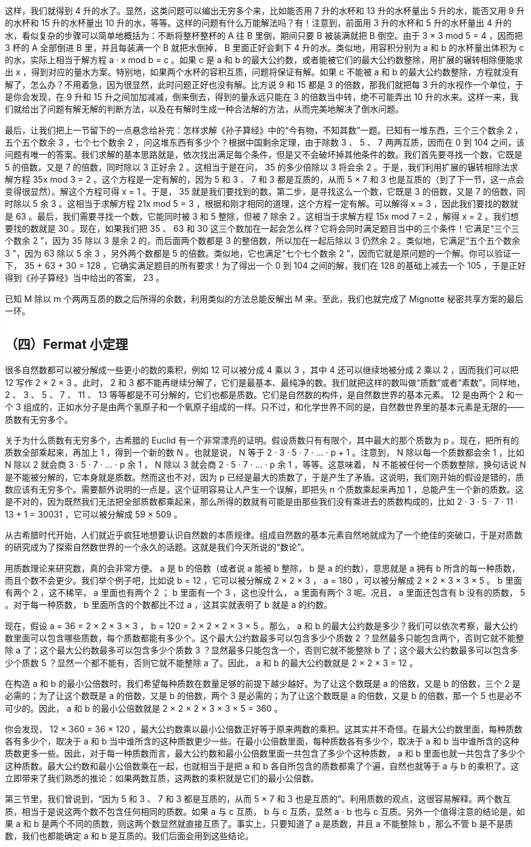   这样，我们就得到 4 升的水了。显然，这类问题可以编出无穷多个来，比如能否用 7 升的水杯和 13 升的水杯量出 5 升的水，能否又用 9 升的水杯和 15 升的水杯量出 10 升的水，等等。这样的问题有什么万能解法吗？有！注意到，前面用 3 升的水杯和 5 升的水杯量出 4 升的水，看似复杂的步骤可以简单地概括为：不断将整杯整杯的 A 往 B 里倒，期间只要 B 被装满就把 B 倒空。由于 3 × 3 mod 5 = 4 ，因而把 3 杯的 A 全部倒进 B 里，并且每装满一个 B 就把水倒掉， B 里面正好会剩下 4 升的水。类似地，用容积分别为 a 和 b 的水杯量出体积为 c 的水，实际上相当于解方程 a · x mod b = c 。如果 c 是 a 和 b 的最大公约数，或者能被它们的最大公约数整除，用扩展的辗转相除便能求出 x ，得到对应的量水方案。特别地，如果两个水杯的容积互质，问题将保证有解。如果 c 不能被 a 和 b 的最大公约数整除，方程就没有解了，怎么办？不用着急，因为很显然，此时问题正好也没有解。比方说 9 和 15 都是 3 的倍数，那我们就把每 3 升的水视作一个单位，于是你会发现，在 9 升和 15 升之间加加减减，倒来倒去，得到的量永远只能在 3 的倍数当中转，绝不可能弄出 10 升的水来。这样一来，我们就给出了问题有解无解的判断方法，以及在有解时生成一种合法解的方法，从而完美地解决了倒水问题。

  最后，让我们把上一节留下的一点悬念给补完：怎样求解《孙子算经》中的“今有物，不知其数”一题。已知有一堆东西，三个三个数余 2 ，五个五个数余 3 ，七个七个数余 2 ，问这堆东西有多少个？根据中国剩余定理，由于除数 3 、 5 、 7 两两互质，因而在 0 到 104 之间，该问题有唯一的答案。我们求解的基本思路就是，依次找出满足每个条件，但是又不会破坏掉其他条件的数。我们首先要寻找一个数，它既是 5 的倍数，又是 7 的倍数，同时除以 3 正好余 2 。这相当于是在问， 35 的多少倍除以 3 将会余 2 。于是，我们利用扩展的辗转相除法求解方程 35x mod 3 = 2 。这个方程是一定有解的，因为 5 和 3 、 7 和 3 都是互质的，从而 5 × 7 和 3 也是互质的（到了下一节，这一点会变得很显然）。解这个方程可得 x = 1 。于是， 35 就是我们要找到的数。第二步，是寻找这么一个数，它既是 3 的倍数，又是 7 的倍数，同时除以 5 余 3 。这相当于求解方程 21x mod 5 = 3 ，根据和刚才相同的道理，这个方程一定有解。可以解得 x = 3 ，因此我们要找的数就是 63 。最后，我们需要寻找一个数，它能同时被 3 和 5 整除，但被 7 除余 2 。这相当于求解方程 15x mod 7 = 2 ，解得 x = 2 。我们想要找的数就是 30 。现在，如果我们把 35 、 63 和 30 这三个数加在一起会怎么样？它将会同时满足题目当中的三个条件！它满足“三个三个数余 2 ”，因为 35 除以 3 是余 2 的，而后面两个数都是 3 的整倍数，所以加在一起后除以 3 仍然余 2 。类似地，它满足“五个五个数余 3 ”，因为 63 除以 5 余 3 ，另外两个数都是 5 的倍数。类似地，它也满足“七个七个数余 2 ”，因而它就是原问题的一个解。你可以验证一下， 35 + 63 + 30 = 128 ，它确实满足题目的所有要求！为了得出一个 0 到 104 之间的解，我们在 128 的基础上减去一个 105 ，于是正好得到《孙子算经》当中给出的答案， 23 。

  已知 M 除以 m 个两两互质的数之后所得的余数，利用类似的方法总能反解出 M 来。至此，我们也就完成了 Mignotte 秘密共享方案的最后一环。

 

## （四）Fermat 小定理

  很多自然数都可以被分解成一些更小的数的乘积，例如 12 可以被分成 4 乘以 3 ，其中 4 还可以继续地被分成 2 乘以 2 ，因而我们可以把 12 写作 2 × 2 × 3 。此时， 2 和 3 都不能再继续分解了，它们是最基本、最纯净的数。我们就把这样的数叫做“质数”或者“素数”。同样地， 2 、 3 、 5 、 7 、 11 、 13 等等都是不可分解的，它们也都是质数。它们是自然数的构件，是自然数世界的基本元素。 12 是由两个 2 和一个 3 组成的，正如水分子是由两个氢原子和一个氧原子组成的一样。只不过，和化学世界不同的是，自然数世界里的基本元素是无限的——质数有无穷多个。

  关于为什么质数有无穷多个，古希腊的 Euclid 有一个非常漂亮的证明。假设质数只有有限个，其中最大的那个质数为 p 。现在，把所有的质数全部乘起来，再加上 1 ，得到一个新的数 N 。也就是说， N 等于 2 · 3 · 5 · 7 · … · p + 1 。注意到， N 除以每一个质数都会余 1 ，比如 N 除以 2 就会商 3 · 5 · 7 · … · p 余 1 ， N 除以 3 就会商 2 · 5 · 7 · … · p 余 1 ，等等。这意味着， N 不能被任何一个质数整除，换句话说 N 是不能被分解的，它本身就是质数。然而这也不对，因为 p 已经是最大的质数了，于是产生了矛盾。这说明，我们刚开始的假设是错的，质数应该有无穷多个。需要额外说明的一点是，这个证明容易让人产生一个误解，即把头 n 个质数乘起来再加 1 ，总能产生一个新的质数。这是不对的，因为既然我们无法把全部质数都乘起来，那么所得的数就有可能是由那些我们没有乘进去的质数构成的，比如 2 · 3 · 5 · 7 · 11 · 13 + 1 = 30031 ，它可以被分解成 59 × 509 。

  从古希腊时代开始，人们就近乎疯狂地想要认识自然数的本质规律。组成自然数的基本元素自然地就成为了一个绝佳的突破口，于是对质数的研究成为了探索自然数世界的一个永久的话题。这就是我们今天所说的“数论”。

  用质数理论来研究数，真的会非常方便。 a 是 b 的倍数（或者说 a 能被 b 整除， b 是 a 的约数），意思就是 a 拥有 b 所含的每一种质数，而且个数不会更少。我们举个例子吧，比如说 b = 12 ，它可以被分解成 2 × 2 × 3 ， a = 180 ，可以被分解成 2 × 2 × 3 × 3 × 5 。 b 里面有两个 2 ，这不稀罕， a 里面也有两个 2 ； b 里面有一个 3 ，这也没什么， a 里面有两个 3 呢。况且， a 里面还包含有 b 没有的质数， 5 。对于每一种质数， b 里面所含的个数都比不过 a ，这其实就表明了 b 就是 a 的约数。

  现在，假设 a = 36 = 2 × 2 × 3 × 3 ， b = 120 = 2 × 2 × 2 × 3 × 5 。那么， a 和 b 的最大公约数是多少？我们可以依次考察，最大公约数里面可以包含哪些质数，每个质数都能有多少个。这个最大公约数最多可以包含多少个质数 2 ？显然最多只能包含两个，否则它就不能整除 a 了；这个最大公约数最多可以包含多少个质数 3 ？显然最多只能包含一个，否则它就不能整除 b 了；这个最大公约数最多可以包含多少个质数 5 ？显然一个都不能有，否则它就不能整除 a 了。因此， a 和 b 的最大公约数就是 2 × 2 × 3 = 12 。

  在构造 a 和 b 的最小公倍数时，我们希望每种质数在数量足够的前提下越少越好。为了让这个数既是 a 的倍数，又是 b 的倍数，三个 2 是必需的；为了让这个数既是 a 的倍数，又是 b 的倍数，两个 3 是必需的；为了让这个数既是 a 的倍数，又是 b 的倍数，那一个 5 也是必不可少的。因此， a 和 b 的最小公倍数就是 2 × 2 × 2 × 3 × 3 × 5 = 360 。

  你会发现， 12 × 360 = 36 × 120 ，最大公约数乘以最小公倍数正好等于原来两数的乘积。这其实并不奇怪。在最大公约数里面，每种质数各有多少个，取决于 a 和 b 当中谁所含的这种质数更少一些。在最小公倍数里面，每种质数各有多少个，取决于 a 和 b 当中谁所含的这种质数更多一些。因此，对于每一种质数而言，最大公约数和最小公倍数里面一共包含了多少个这种质数， a 和 b 里面也就一共包含了多少个这种质数。最大公约数和最小公倍数乘在一起，也就相当于是把 a 和 b 各自所包含的质数都乘了个遍，自然也就等于 a 与 b 的乘积了。这立即带来了我们熟悉的推论：如果两数互质，这两数的乘积就是它们的最小公倍数。

  第三节里，我们曾说到，“因为 5 和 3 、 7 和 3 都是互质的，从而 5 × 7 和 3 也是互质的”。利用质数的观点，这很容易解释。两个数互质，相当于是说这两个数不包含任何相同的质数。如果 a 与 c 互质， b 与 c 互质，显然 a · b 也与 c 互质。另外一个值得注意的结论是，如果 a 和 b 是两个不同的质数，则这两个数显然就直接互质了。事实上，只要知道了 a 是质数，并且 a 不能整除 b ，那么不管 b 是不是质数，我们也都能确定 a 和 b 是互质的。我们后面会用到这些结论。
